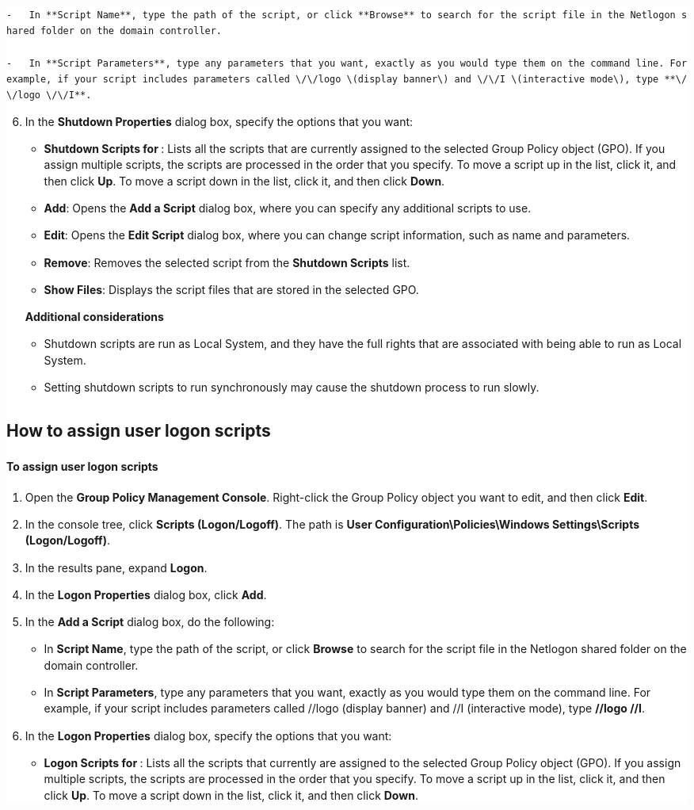     -   In **Script Name**, type the path of the script, or click **Browse** to search for the script file in the Netlogon shared folder on the domain controller.  
  
    -   In **Script Parameters**, type any parameters that you want, exactly as you would type them on the command line. For example, if your script includes parameters called \/\/logo \(display banner\) and \/\/I \(interactive mode\), type **\/\/logo \/\/I**.  
  
6.  In the **Shutdown Properties** dialog box, specify the options that you want:  
  
    -   **Shutdown Scripts for <Group Policy object>**: Lists all the scripts that are currently assigned to the selected Group Policy object \(GPO\). If you assign multiple scripts, the scripts are processed in the order that you specify. To move a script up in the list, click it, and then click **Up**. To move a script down in the list, click it, and then click **Down**.  
  
    -   **Add**: Opens the **Add a Script** dialog box, where you can specify any additional scripts to use.  
  
    -   **Edit**: Opens the **Edit Script** dialog box, where you can change script information, such as name and parameters.  
  
    -   **Remove**: Removes the selected script from the **Shutdown Scripts** list.  
  
    -   **Show Files**: Displays the script files that are stored in the selected GPO.  
  
    **Additional considerations**  
  
    -   Shutdown scripts are run as Local System, and they have the full rights that are associated with being able to run as Local System.  
  
    -   Setting shutdown scripts to run synchronously may cause the shutdown process to run slowly.  
  
## How to assign user logon scripts  
  
#### To assign user logon scripts  
  
1.  Open the **Group Policy Management Console**. Right\-click the Group Policy object you want to edit, and then click **Edit**.  
  
2.  In the console tree, click **Scripts \(Logon\/Logoff\)**. The path is **User Configuration\\Policies\\Windows Settings\\Scripts \(Logon\/Logoff\)**.  
  
3.  In the results pane, expand **Logon**.  
  
4.  In the **Logon Properties** dialog box, click **Add**.  
  
5.  In the **Add a Script** dialog box, do the following:  
  
    -   In **Script Name**, type the path of the script, or click **Browse** to search for the script file in the Netlogon shared folder on the domain controller.  
  
    -   In **Script Parameters**, type any parameters that you want, exactly as you would type them on the command line. For example, if your script includes parameters called \/\/logo \(display banner\) and \/\/I \(interactive mode\), type **\/\/logo \/\/I**.  
  
6.  In the **Logon Properties** dialog box, specify the options that you want:  
  
    -   **Logon Scripts for <Group Policy object>**: Lists all the scripts that currently are assigned to the selected Group Policy object \(GPO\). If you assign multiple scripts, the scripts are processed in the order that you specify. To move a script up in the list, click it, and then click **Up**. To move a script down in the list, click it, and then click **Down**.  
  